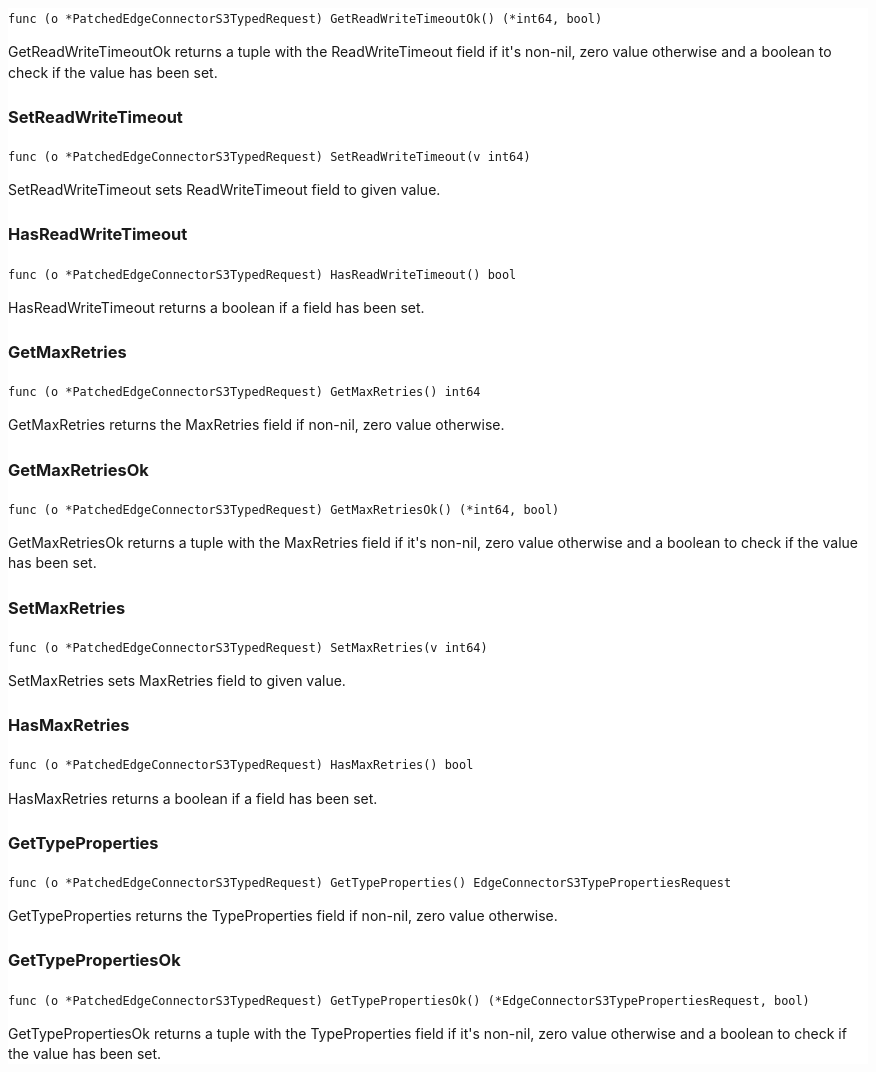 `func (o *PatchedEdgeConnectorS3TypedRequest) GetReadWriteTimeoutOk() (*int64, bool)`

GetReadWriteTimeoutOk returns a tuple with the ReadWriteTimeout field if it's non-nil, zero value otherwise
and a boolean to check if the value has been set.

### SetReadWriteTimeout

`func (o *PatchedEdgeConnectorS3TypedRequest) SetReadWriteTimeout(v int64)`

SetReadWriteTimeout sets ReadWriteTimeout field to given value.

### HasReadWriteTimeout

`func (o *PatchedEdgeConnectorS3TypedRequest) HasReadWriteTimeout() bool`

HasReadWriteTimeout returns a boolean if a field has been set.

### GetMaxRetries

`func (o *PatchedEdgeConnectorS3TypedRequest) GetMaxRetries() int64`

GetMaxRetries returns the MaxRetries field if non-nil, zero value otherwise.

### GetMaxRetriesOk

`func (o *PatchedEdgeConnectorS3TypedRequest) GetMaxRetriesOk() (*int64, bool)`

GetMaxRetriesOk returns a tuple with the MaxRetries field if it's non-nil, zero value otherwise
and a boolean to check if the value has been set.

### SetMaxRetries

`func (o *PatchedEdgeConnectorS3TypedRequest) SetMaxRetries(v int64)`

SetMaxRetries sets MaxRetries field to given value.

### HasMaxRetries

`func (o *PatchedEdgeConnectorS3TypedRequest) HasMaxRetries() bool`

HasMaxRetries returns a boolean if a field has been set.

### GetTypeProperties

`func (o *PatchedEdgeConnectorS3TypedRequest) GetTypeProperties() EdgeConnectorS3TypePropertiesRequest`

GetTypeProperties returns the TypeProperties field if non-nil, zero value otherwise.

### GetTypePropertiesOk

`func (o *PatchedEdgeConnectorS3TypedRequest) GetTypePropertiesOk() (*EdgeConnectorS3TypePropertiesRequest, bool)`

GetTypePropertiesOk returns a tuple with the TypeProperties field if it's non-nil, zero value otherwise
and a boolean to check if the value has been set.
